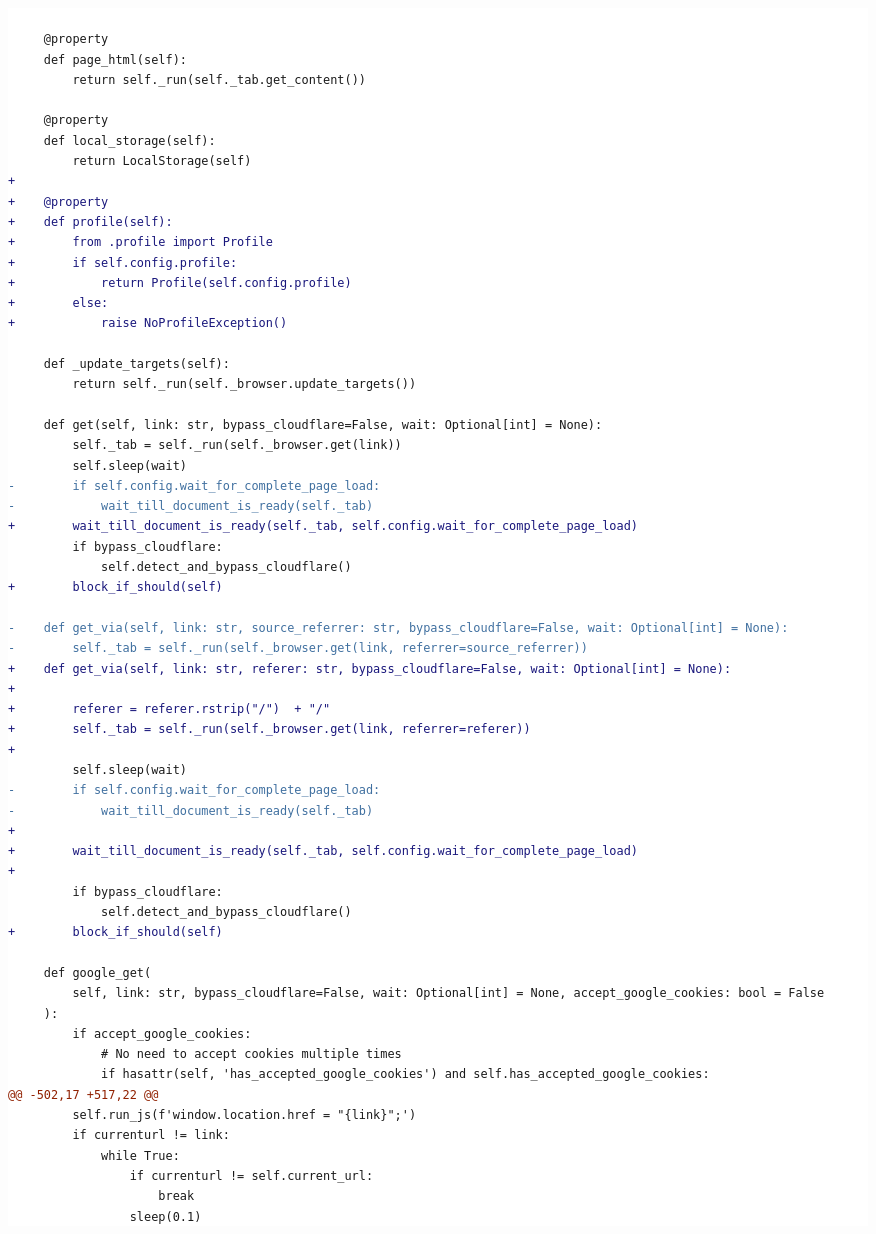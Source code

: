 ```diff
 
     @property
     def page_html(self):
         return self._run(self._tab.get_content())
 
     @property
     def local_storage(self):
         return LocalStorage(self)
+
+    @property
+    def profile(self):
+        from .profile import Profile
+        if self.config.profile:
+            return Profile(self.config.profile)
+        else: 
+            raise NoProfileException()
     
     def _update_targets(self):
         return self._run(self._browser.update_targets())
 
     def get(self, link: str, bypass_cloudflare=False, wait: Optional[int] = None):
         self._tab = self._run(self._browser.get(link))
         self.sleep(wait)
-        if self.config.wait_for_complete_page_load:
-            wait_till_document_is_ready(self._tab)
+        wait_till_document_is_ready(self._tab, self.config.wait_for_complete_page_load)
         if bypass_cloudflare:
             self.detect_and_bypass_cloudflare()
+        block_if_should(self)
 
-    def get_via(self, link: str, source_referrer: str, bypass_cloudflare=False, wait: Optional[int] = None):
-        self._tab = self._run(self._browser.get(link, referrer=source_referrer))
+    def get_via(self, link: str, referer: str, bypass_cloudflare=False, wait: Optional[int] = None):
+        
+        referer = referer.rstrip("/")  + "/"
+        self._tab = self._run(self._browser.get(link, referrer=referer))
+        
         self.sleep(wait)
-        if self.config.wait_for_complete_page_load:
-            wait_till_document_is_ready(self._tab)
+        
+        wait_till_document_is_ready(self._tab, self.config.wait_for_complete_page_load)
+        
         if bypass_cloudflare:
             self.detect_and_bypass_cloudflare()
+        block_if_should(self)
 
     def google_get(
         self, link: str, bypass_cloudflare=False, wait: Optional[int] = None, accept_google_cookies: bool = False
     ):
         if accept_google_cookies:
             # No need to accept cookies multiple times
             if hasattr(self, 'has_accepted_google_cookies') and self.has_accepted_google_cookies:
@@ -502,17 +517,22 @@
         self.run_js(f'window.location.href = "{link}";')
         if currenturl != link:
             while True:
                 if currenturl != self.current_url:
                     break
                 sleep(0.1)
```